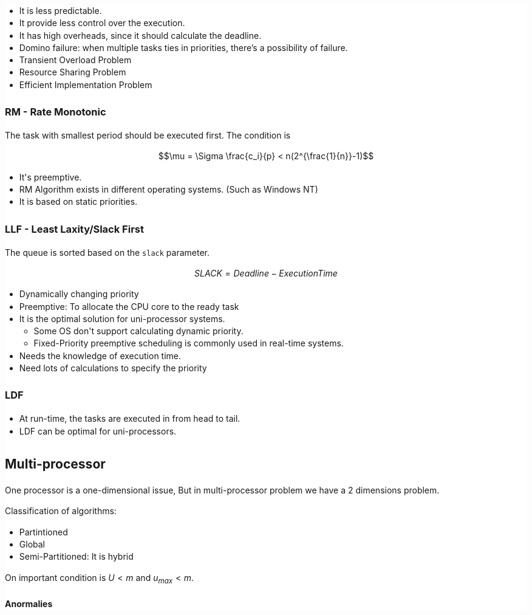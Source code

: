 - It is less predictable.
- It provide less control over the execution.
- It has high overheads, since it should calculate the deadline.
- Domino failure: when multiple tasks ties in priorities, there’s a possibility of
failure.
- Transient Overload Problem
- Resource Sharing Problem
- Efficient Implementation Problem

### RM - Rate Monotonic

The task with smallest period should be executed first. The condition is

$$\mu = \Sigma \frac{c_i}{p} < n(2^{\frac{1}{n}}-1)$$

- It's preemptive.
- RM Algorithm exists in different operating systems. (Such as Windows NT)
- It is based on static priorities.

### LLF - Least Laxity/Slack First

The queue is sorted based on the `slack` parameter.

$$
SLACK = Deadline - ExecutionTime
$$


- Dynamically changing priority
- Preemptive: To allocate the CPU core to the ready task
- It is the optimal solution for uni-processor systems.
  - Some OS don't support calculating dynamic priority.
  - Fixed-Priority preemptive scheduling is commonly used in real-time systems.
- Needs the knowledge of execution time.
- Need lots of calculations to specify the priority

### LDF
- At run-time, the tasks are executed in from head to tail.
- LDF can be optimal for uni-processors.

## Multi-processor

One processor is a one-dimensional issue, But in multi-processor problem we have a 2 dimensions problem.

Classification of algorithms:

- Partintioned 
- Global
- Semi-Partitioned: It is hybrid

On important condition is $U < m$ and $u_{max} < m$.

#### Anormalies
